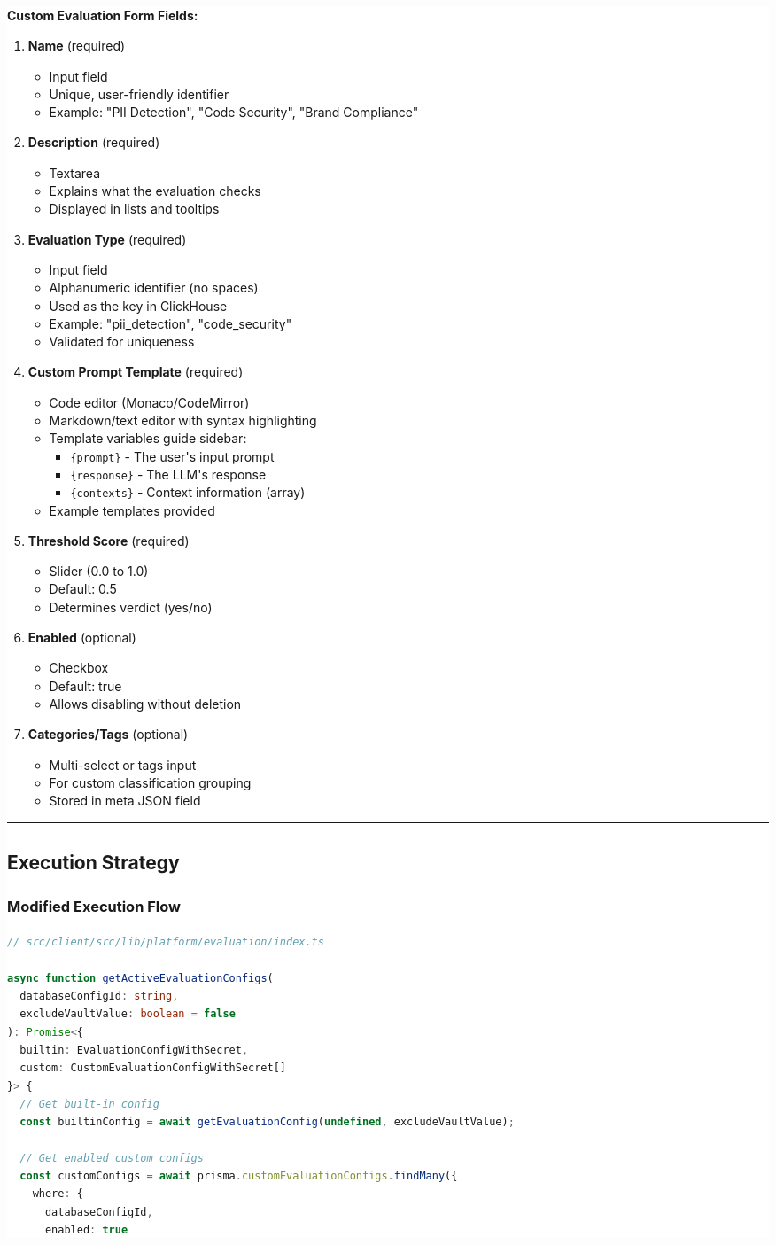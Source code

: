 **Custom Evaluation Form Fields:**

1. **Name** (required)
   - Input field
   - Unique, user-friendly identifier
   - Example: "PII Detection", "Code Security", "Brand Compliance"

2. **Description** (required)
   - Textarea
   - Explains what the evaluation checks
   - Displayed in lists and tooltips

3. **Evaluation Type** (required)
   - Input field
   - Alphanumeric identifier (no spaces)
   - Used as the key in ClickHouse
   - Example: "pii_detection", "code_security"
   - Validated for uniqueness

4. **Custom Prompt Template** (required)
   - Code editor (Monaco/CodeMirror)
   - Markdown/text editor with syntax highlighting
   - Template variables guide sidebar:
     - `{prompt}` - The user's input prompt
     - `{response}` - The LLM's response
     - `{contexts}` - Context information (array)
   - Example templates provided

5. **Threshold Score** (required)
   - Slider (0.0 to 1.0)
   - Default: 0.5
   - Determines verdict (yes/no)

6. **Enabled** (optional)
   - Checkbox
   - Default: true
   - Allows disabling without deletion

7. **Categories/Tags** (optional)
   - Multi-select or tags input
   - For custom classification grouping
   - Stored in meta JSON field

---

## Execution Strategy

### Modified Execution Flow

```typescript
// src/client/src/lib/platform/evaluation/index.ts

async function getActiveEvaluationConfigs(
  databaseConfigId: string,
  excludeVaultValue: boolean = false
): Promise<{
  builtin: EvaluationConfigWithSecret,
  custom: CustomEvaluationConfigWithSecret[]
}> {
  // Get built-in config
  const builtinConfig = await getEvaluationConfig(undefined, excludeVaultValue);
  
  // Get enabled custom configs
  const customConfigs = await prisma.customEvaluationConfigs.findMany({
    where: {
      databaseConfigId,
      enabled: true
```